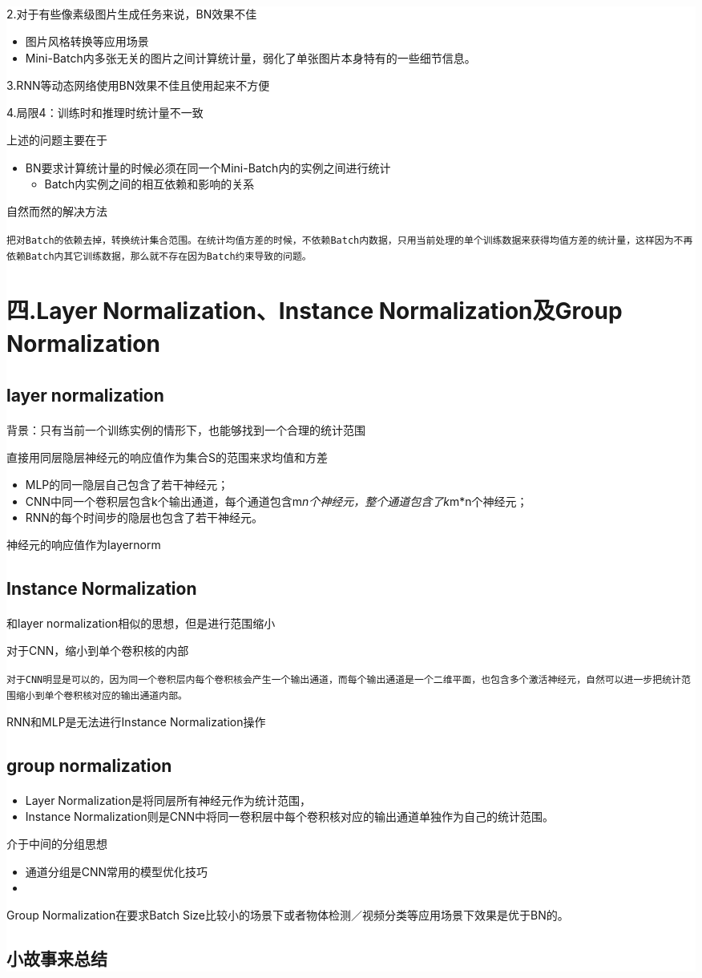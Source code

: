 2.对于有些像素级图片生成任务来说，BN效果不佳
- 图片风格转换等应用场景
- Mini-Batch内多张无关的图片之间计算统计量，弱化了单张图片本身特有的一些细节信息。

3.RNN等动态网络使用BN效果不佳且使用起来不方便

4.局限4：训练时和推理时统计量不一致


上述的问题主要在于
- BN要求计算统计量的时候必须在同一个Mini-Batch内的实例之间进行统计
  - Batch内实例之间的相互依赖和影响的关系

自然而然的解决方法

    把对Batch的依赖去掉，转换统计集合范围。在统计均值方差的时候，不依赖Batch内数据，只用当前处理的单个训练数据来获得均值方差的统计量，这样因为不再依赖Batch内其它训练数据，那么就不存在因为Batch约束导致的问题。


# 四.Layer Normalization、Instance Normalization及Group Normalization

## layer normalization
背景：只有当前一个训练实例的情形下，也能够找到一个合理的统计范围

直接用同层隐层神经元的响应值作为集合S的范围来求均值和方差

- MLP的同一隐层自己包含了若干神经元；
- CNN中同一个卷积层包含k个输出通道，每个通道包含m*n个神经元，整个通道包含了k*m*n个神经元；
- RNN的每个时间步的隐层也包含了若干神经元。

神经元的响应值作为layernorm

## Instance Normalization

和layer normalization相似的思想，但是进行范围缩小

对于CNN，缩小到单个卷积核的内部

    对于CNN明显是可以的，因为同一个卷积层内每个卷积核会产生一个输出通道，而每个输出通道是一个二维平面，也包含多个激活神经元，自然可以进一步把统计范围缩小到单个卷积核对应的输出通道内部。

RNN和MLP是无法进行Instance Normalization操作

## group normalization
- Layer Normalization是将同层所有神经元作为统计范围，
- Instance Normalization则是CNN中将同一卷积层中每个卷积核对应的输出通道单独作为自己的统计范围。

介于中间的分组思想
- 通道分组是CNN常用的模型优化技巧
- 

Group Normalization在要求Batch Size比较小的场景下或者物体检测／视频分类等应用场景下效果是优于BN的。


## 小故事来总结

